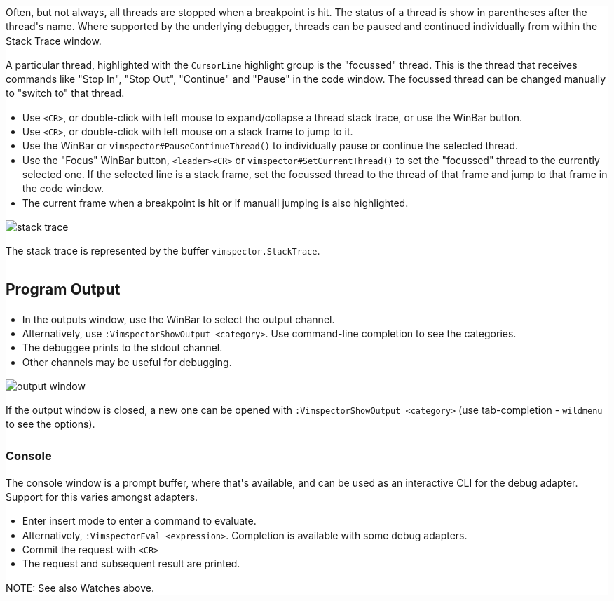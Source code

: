 Often, but not always, all threads are stopped when a breakpoint is hit. The
status of a thread is show in parentheses after the thread's name. Where
supported by the underlying debugger, threads can be paused and continued
individually from within the Stack Trace window.

A particular thread, highlighted with the `CursorLine` highlight group is the
"focussed" thread. This is the thread that receives commands like "Stop In",
"Stop Out", "Continue" and "Pause" in the code window. The focussed thread can
be changed manually to "switch to" that thread.

* Use `<CR>`, or double-click with left mouse to expand/collapse a thread stack
  trace, or use the WinBar button.
* Use `<CR>`, or double-click with left mouse on a stack frame to jump to it.
* Use the WinBar or `vimspector#PauseContinueThread()` to individually pause or
  continue the selected thread.
* Use the "Focus" WinBar button, `<leader><CR>` or `vimspector#SetCurrentThread()`
  to set the "focussed" thread to the currently selected one. If the selected
  line is a stack frame, set the focussed thread to the thread of that frame and
  jump to that frame in the code window.
* The current frame when a breakpoint is hit or if manuall jumping is also
  highlighted.

![stack trace](https://puremourning.github.io/vimspector-web/img/vimspector-callstack-window.png)

The stack trace is represented by the buffer `vimspector.StackTrace`.

## Program Output

* In the outputs window, use the WinBar to select the output channel.
* Alternatively, use `:VimspectorShowOutput <category>`. Use command-line
  completion to see the categories.
* The debuggee prints to the stdout channel.
* Other channels may be useful for debugging.

![output window](https://puremourning.github.io/vimspector-web/img/vimspector-output-window.png)

If the output window is closed, a new one can be opened with
`:VimspectorShowOutput <category>` (use tab-completion - `wildmenu` to see the
options).

### Console

The console window is a prompt buffer, where that's available, and can be used
as an interactive CLI for the debug adapter. Support for this varies amongst
adapters.

* Enter insert mode to enter a command to evaluate.
* Alternatively, `:VimspectorEval <expression>`. Completion is available with
  some debug adapters.
* Commit the request with `<CR>`
* The request and subsequent result are printed.

NOTE: See also [Watches](#watches) above.

